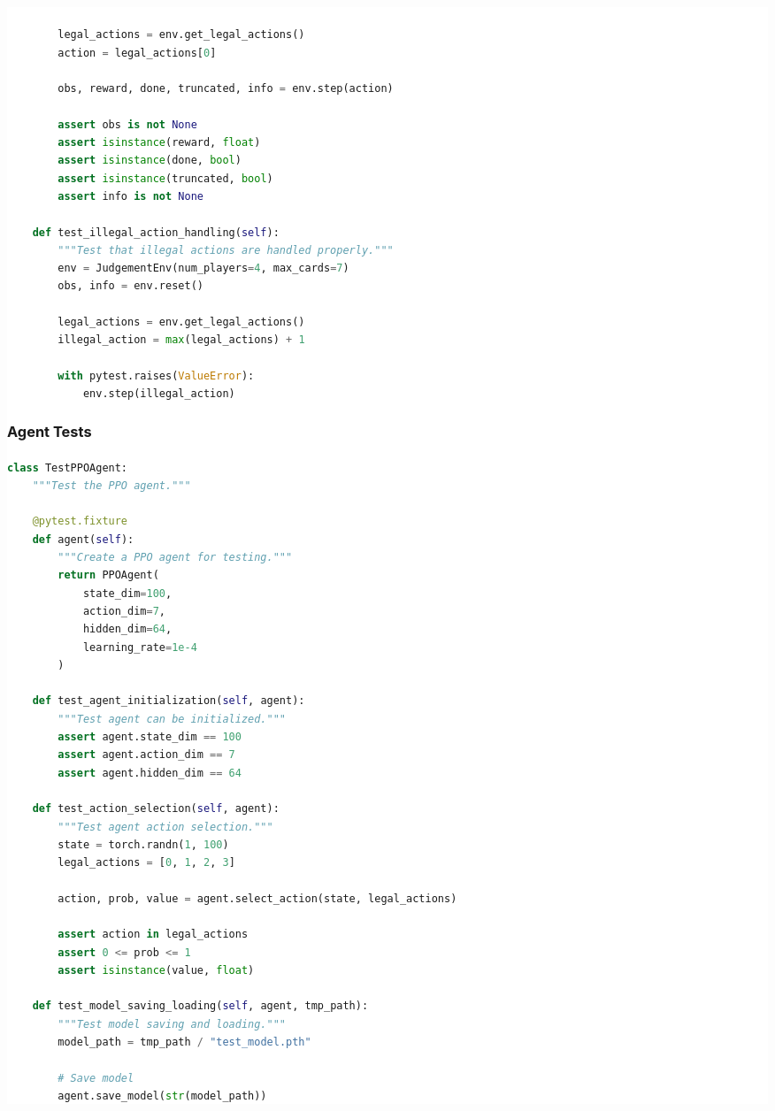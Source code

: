 ```python

        legal_actions = env.get_legal_actions()
        action = legal_actions[0]

        obs, reward, done, truncated, info = env.step(action)

        assert obs is not None
        assert isinstance(reward, float)
        assert isinstance(done, bool)
        assert isinstance(truncated, bool)
        assert info is not None

    def test_illegal_action_handling(self):
        """Test that illegal actions are handled properly."""
        env = JudgementEnv(num_players=4, max_cards=7)
        obs, info = env.reset()

        legal_actions = env.get_legal_actions()
        illegal_action = max(legal_actions) + 1

        with pytest.raises(ValueError):
            env.step(illegal_action)
```

### Agent Tests

```python
class TestPPOAgent:
    """Test the PPO agent."""

    @pytest.fixture
    def agent(self):
        """Create a PPO agent for testing."""
        return PPOAgent(
            state_dim=100,
            action_dim=7,
            hidden_dim=64,
            learning_rate=1e-4
        )

    def test_agent_initialization(self, agent):
        """Test agent can be initialized."""
        assert agent.state_dim == 100
        assert agent.action_dim == 7
        assert agent.hidden_dim == 64

    def test_action_selection(self, agent):
        """Test agent action selection."""
        state = torch.randn(1, 100)
        legal_actions = [0, 1, 2, 3]

        action, prob, value = agent.select_action(state, legal_actions)

        assert action in legal_actions
        assert 0 <= prob <= 1
        assert isinstance(value, float)

    def test_model_saving_loading(self, agent, tmp_path):
        """Test model saving and loading."""
        model_path = tmp_path / "test_model.pth"

        # Save model
        agent.save_model(str(model_path))
```
